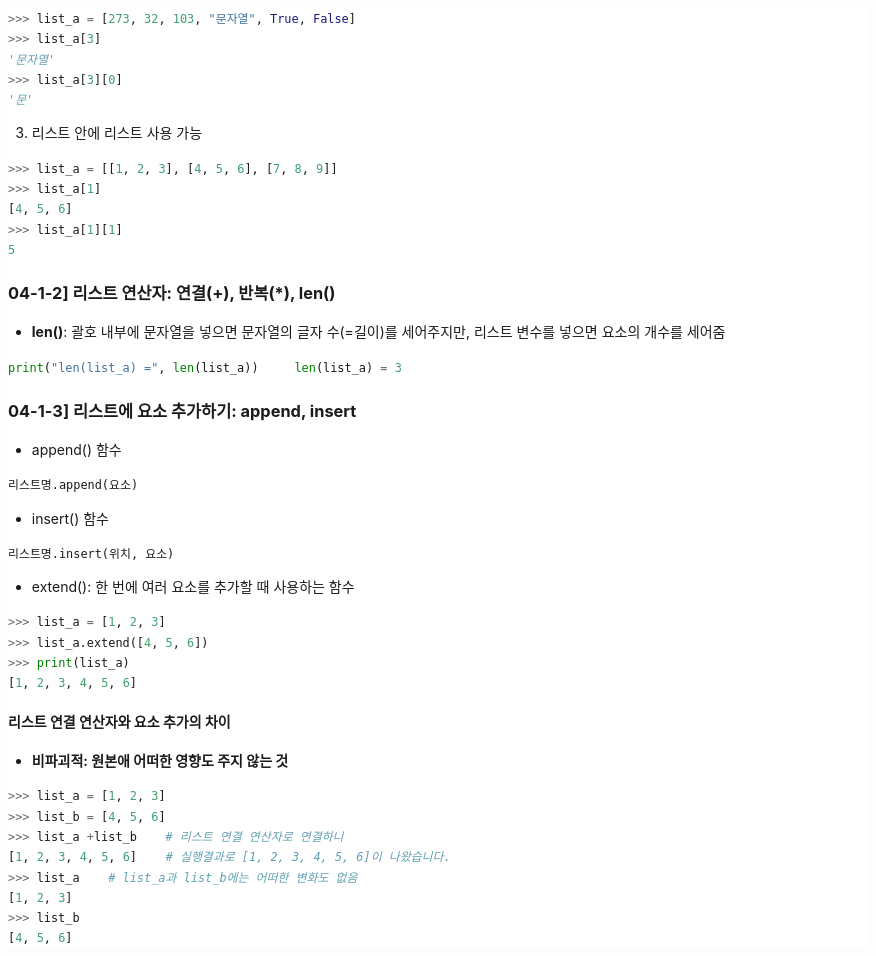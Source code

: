 ```py
>>> list_a = [273, 32, 103, "문자열", True, False]
>>> list_a[3]
'문자열'
>>> list_a[3][0]
'문'
```

3. 리스트 안에 리스트 사용 가능

```py
>>> list_a = [[1, 2, 3], [4, 5, 6], [7, 8, 9]]
>>> list_a[1]
[4, 5, 6]
>>> list_a[1][1]
5
```

### **04-1-2] 리스트 연산자: 연결(+), 반복(*), len()**

+ **len()**: 괄호 내부에 문자열을 넣으면 문자열의 글자 수(=길이)를 세어주지만, 리스트 변수를 넣으면 요소의 개수를 세어줌

```py
print("len(list_a) =", len(list_a))     len(list_a) = 3
```

### **04-1-3] 리스트에 요소 추가하기: append, insert**

- append() 함수

```
리스트명.append(요소)
```

- insert() 함수

```
리스트명.insert(위치, 요소)
```

- extend(): 한 번에 여러 요소를 추가할 때 사용하는 함수

```py
>>> list_a = [1, 2, 3]
>>> list_a.extend([4, 5, 6])
>>> print(list_a)
[1, 2, 3, 4, 5, 6]
```

#### **리스트 연결 연산자와 요소 추가의 차이**

- **비파괴적: 원본애 어떠한 영향도 주지 않는 것**

```py
>>> list_a = [1, 2, 3]
>>> list_b = [4, 5, 6]
>>> list_a +list_b    # 리스트 연결 연산자로 연결하니
[1, 2, 3, 4, 5, 6]    # 실행결과로 [1, 2, 3, 4, 5, 6]이 나왔습니다. 
>>> list_a    # list_a과 list_b에는 어떠한 변화도 없음
[1, 2, 3]
>>> list_b
[4, 5, 6]
```
